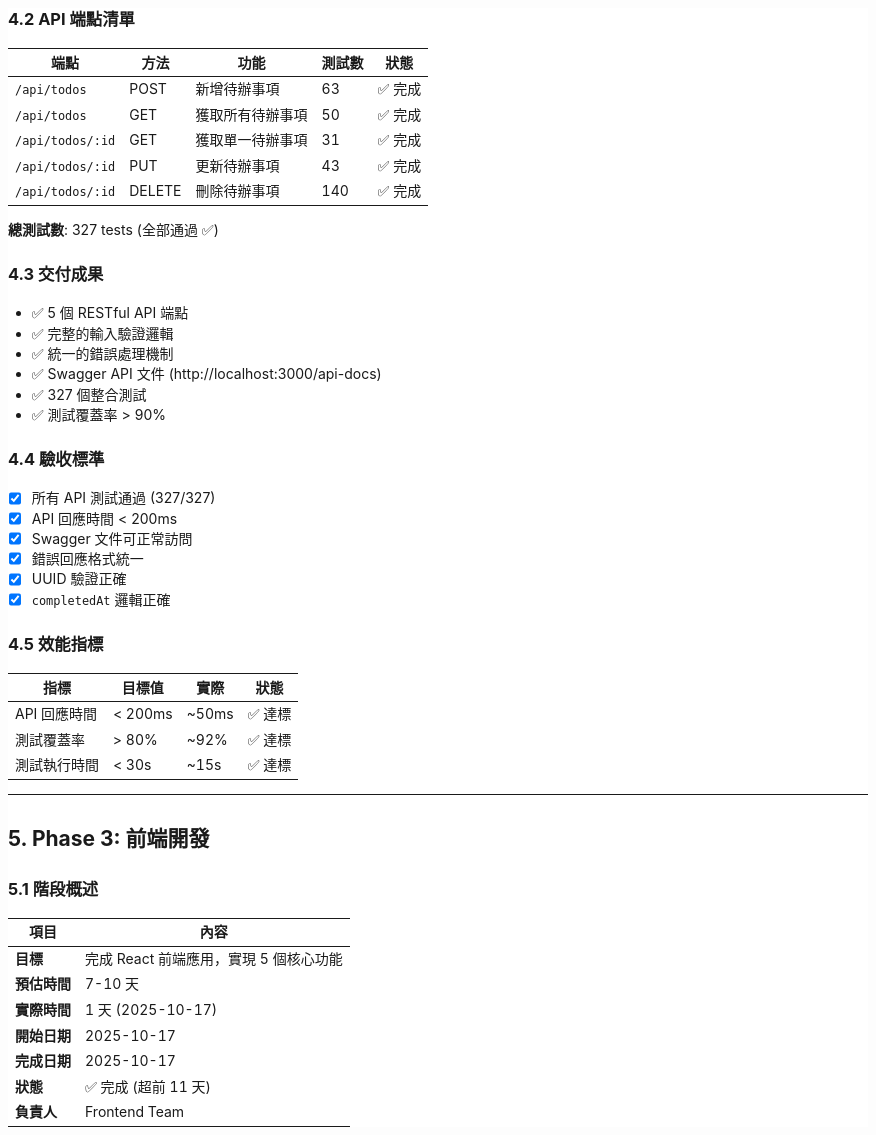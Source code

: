 ### 4.2 API 端點清單

| 端點 | 方法 | 功能 | 測試數 | 狀態 |
|------|------|------|-------|------|
| `/api/todos` | POST | 新增待辦事項 | 63 | ✅ 完成 |
| `/api/todos` | GET | 獲取所有待辦事項 | 50 | ✅ 完成 |
| `/api/todos/:id` | GET | 獲取單一待辦事項 | 31 | ✅ 完成 |
| `/api/todos/:id` | PUT | 更新待辦事項 | 43 | ✅ 完成 |
| `/api/todos/:id` | DELETE | 刪除待辦事項 | 140 | ✅ 完成 |

**總測試數**: 327 tests (全部通過 ✅)

### 4.3 交付成果

- ✅ 5 個 RESTful API 端點
- ✅ 完整的輸入驗證邏輯
- ✅ 統一的錯誤處理機制
- ✅ Swagger API 文件 (http://localhost:3000/api-docs)
- ✅ 327 個整合測試
- ✅ 測試覆蓋率 > 90%

### 4.4 驗收標準

- [x] 所有 API 測試通過 (327/327)
- [x] API 回應時間 < 200ms
- [x] Swagger 文件可正常訪問
- [x] 錯誤回應格式統一
- [x] UUID 驗證正確
- [x] `completedAt` 邏輯正確

### 4.5 效能指標

| 指標 | 目標值 | 實際 | 狀態 |
|------|------|------|------|
| API 回應時間 | < 200ms | ~50ms | ✅ 達標 |
| 測試覆蓋率 | > 80% | ~92% | ✅ 達標 |
| 測試執行時間 | < 30s | ~15s | ✅ 達標 |

---

## 5. Phase 3: 前端開發

### 5.1 階段概述

| 項目 | 內容 |
|------|------|
| **目標** | 完成 React 前端應用，實現 5 個核心功能 |
| **預估時間** | 7-10 天 |
| **實際時間** | 1 天 (2025-10-17) |
| **開始日期** | 2025-10-17 |
| **完成日期** | 2025-10-17 |
| **狀態** | ✅ 完成 (超前 11 天) |
| **負責人** | Frontend Team |

